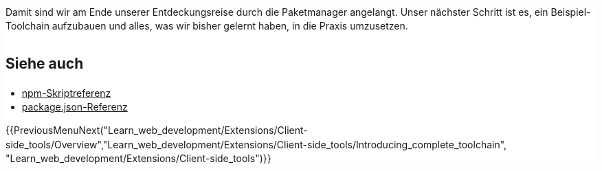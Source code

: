 Damit sind wir am Ende unserer Entdeckungsreise durch die Paketmanager angelangt. Unser nächster Schritt ist es, ein Beispiel-Toolchain aufzubauen und alles, was wir bisher gelernt haben, in die Praxis umzusetzen.

## Siehe auch

- [npm-Skriptreferenz](https://docs.npmjs.com/cli/v8/using-npm/scripts/)
- [package.json-Referenz](https://docs.npmjs.com/cli/v8/configuring-npm/package-json/)

{{PreviousMenuNext("Learn_web_development/Extensions/Client-side_tools/Overview","Learn_web_development/Extensions/Client-side_tools/Introducing_complete_toolchain", "Learn_web_development/Extensions/Client-side_tools")}}
